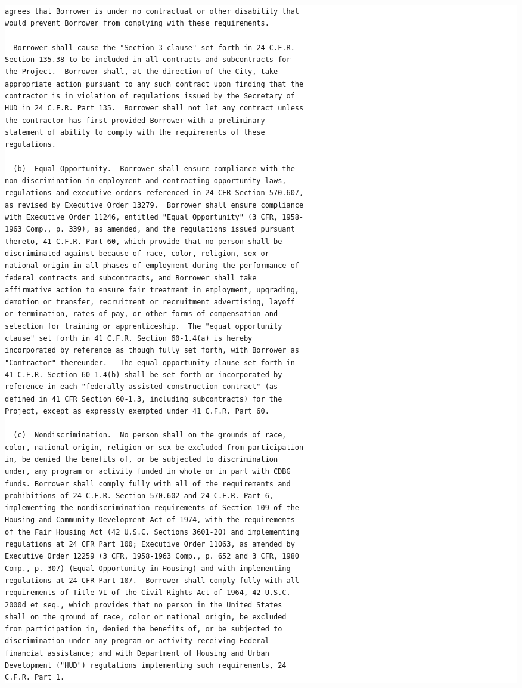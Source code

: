     agrees that Borrower is under no contractual or other disability that  
    would prevent Borrower from complying with these requirements.  
  
      Borrower shall cause the "Section 3 clause" set forth in 24 C.F.R.  
    Section 135.38 to be included in all contracts and subcontracts for  
    the Project.  Borrower shall, at the direction of the City, take  
    appropriate action pursuant to any such contract upon finding that the  
    contractor is in violation of regulations issued by the Secretary of  
    HUD in 24 C.F.R. Part 135.  Borrower shall not let any contract unless  
    the contractor has first provided Borrower with a preliminary  
    statement of ability to comply with the requirements of these  
    regulations.  
  
      (b)  Equal Opportunity.  Borrower shall ensure compliance with the  
    non-discrimination in employment and contracting opportunity laws,  
    regulations and executive orders referenced in 24 CFR Section 570.607,  
    as revised by Executive Order 13279.  Borrower shall ensure compliance  
    with Executive Order 11246, entitled "Equal Opportunity" (3 CFR, 1958-  
    1963 Comp., p. 339), as amended, and the regulations issued pursuant  
    thereto, 41 C.F.R. Part 60, which provide that no person shall be  
    discriminated against because of race, color, religion, sex or  
    national origin in all phases of employment during the performance of  
    federal contracts and subcontracts, and Borrower shall take  
    affirmative action to ensure fair treatment in employment, upgrading,  
    demotion or transfer, recruitment or recruitment advertising, layoff  
    or termination, rates of pay, or other forms of compensation and  
    selection for training or apprenticeship.  The "equal opportunity  
    clause" set forth in 41 C.F.R. Section 60-1.4(a) is hereby  
    incorporated by reference as though fully set forth, with Borrower as  
    "Contractor" thereunder.   The equal opportunity clause set forth in  
    41 C.F.R. Section 60-1.4(b) shall be set forth or incorporated by  
    reference in each "federally assisted construction contract" (as  
    defined in 41 CFR Section 60-1.3, including subcontracts) for the  
    Project, except as expressly exempted under 41 C.F.R. Part 60.  
  
      (c)  Nondiscrimination.  No person shall on the grounds of race,  
    color, national origin, religion or sex be excluded from participation  
    in, be denied the benefits of, or be subjected to discrimination  
    under, any program or activity funded in whole or in part with CDBG  
    funds. Borrower shall comply fully with all of the requirements and  
    prohibitions of 24 C.F.R. Section 570.602 and 24 C.F.R. Part 6,  
    implementing the nondiscrimination requirements of Section 109 of the  
    Housing and Community Development Act of 1974, with the requirements  
    of the Fair Housing Act (42 U.S.C. Sections 3601-20) and implementing  
    regulations at 24 CFR Part 100; Executive Order 11063, as amended by  
    Executive Order 12259 (3 CFR, 1958-1963 Comp., p. 652 and 3 CFR, 1980  
    Comp., p. 307) (Equal Opportunity in Housing) and with implementing  
    regulations at 24 CFR Part 107.  Borrower shall comply fully with all  
    requirements of Title VI of the Civil Rights Act of 1964, 42 U.S.C.  
    2000d et seq., which provides that no person in the United States  
    shall on the ground of race, color or national origin, be excluded  
    from participation in, denied the benefits of, or be subjected to  
    discrimination under any program or activity receiving Federal  
    financial assistance; and with Department of Housing and Urban  
    Development ("HUD") regulations implementing such requirements, 24  
    C.F.R. Part 1.  
  
